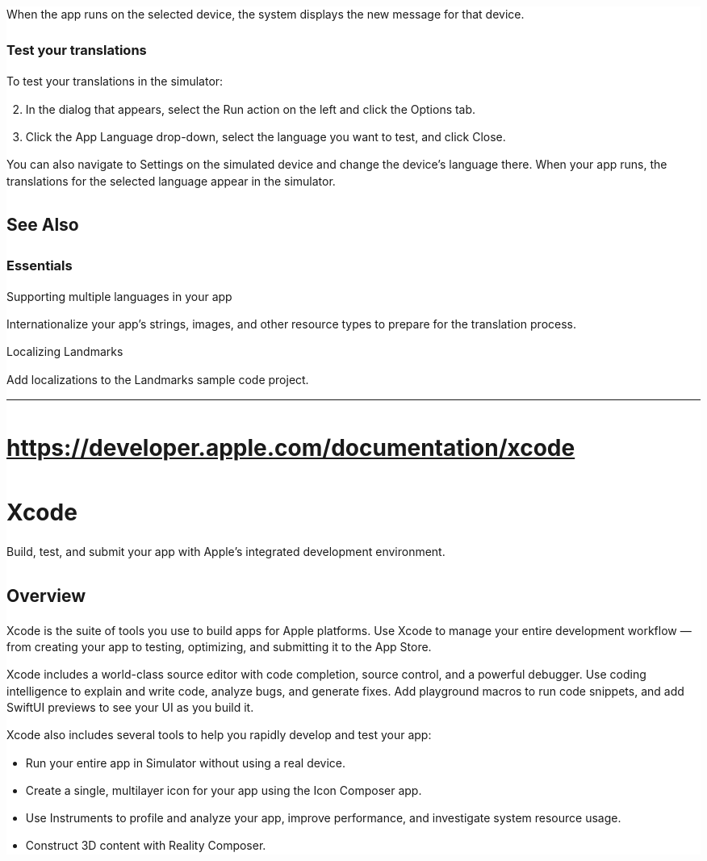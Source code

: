 When the app runs on the selected device, the system displays the new message for that device.

### Test your translations

To test your translations in the simulator:

2. In the dialog that appears, select the Run action on the left and click the Options tab.

3. Click the App Language drop-down, select the language you want to test, and click Close.

You can also navigate to Settings on the simulated device and change the deviceʼs language there. When your app runs, the translations for the selected language appear in the simulator.

## See Also

### Essentials

Supporting multiple languages in your app

Internationalize your app’s strings, images, and other resource types to prepare for the translation process.

Localizing Landmarks

Add localizations to the Landmarks sample code project.

---

# https://developer.apple.com/documentation/xcode

# Xcode

Build, test, and submit your app with Apple’s integrated development environment.

## Overview

Xcode is the suite of tools you use to build apps for Apple platforms. Use Xcode to manage your entire development workflow — from creating your app to testing, optimizing, and submitting it to the App Store.

Xcode includes a world-class source editor with code completion, source control, and a powerful debugger. Use coding intelligence to explain and write code, analyze bugs, and generate fixes. Add playground macros to run code snippets, and add SwiftUI previews to see your UI as you build it.

Xcode also includes several tools to help you rapidly develop and test your app:

- Run your entire app in Simulator without using a real device.

- Create a single, multilayer icon for your app using the Icon Composer app.

- Use Instruments to profile and analyze your app, improve performance, and investigate system resource usage.

- Construct 3D content with Reality Composer.
